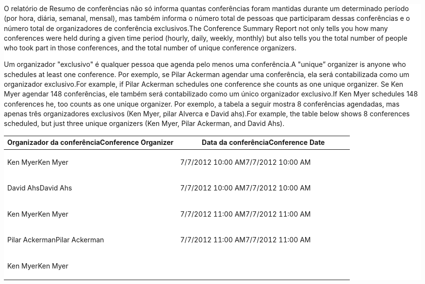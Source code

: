 <span data-ttu-id="39c32-110">O relatório de Resumo de conferências não só informa quantas conferências foram mantidas durante um determinado período (por hora, diária, semanal, mensal), mas também informa o número total de pessoas que participaram dessas conferências e o número total de organizadores de conferência exclusivos.</span><span class="sxs-lookup"><span data-stu-id="39c32-110">The Conference Summary Report not only tells you how many conferences were held during a given time period (hourly, daily, weekly, monthly) but also tells you the total number of people who took part in those conferences, and the total number of unique conference organizers.</span></span>

<span data-ttu-id="39c32-111">Um organizador "exclusivo" é qualquer pessoa que agenda pelo menos uma conferência.</span><span class="sxs-lookup"><span data-stu-id="39c32-111">A "unique” organizer is anyone who schedules at least one conference.</span></span> <span data-ttu-id="39c32-112">Por exemplo, se Pilar Ackerman agendar uma conferência, ela será contabilizada como um organizador exclusivo.</span><span class="sxs-lookup"><span data-stu-id="39c32-112">For example, if Pilar Ackerman schedules one conference she counts as one unique organizer.</span></span> <span data-ttu-id="39c32-113">Se Ken Myer agendar 148 conferências, ele também será contabilizado como um único organizador exclusivo.</span><span class="sxs-lookup"><span data-stu-id="39c32-113">If Ken Myer schedules 148 conferences he, too counts as one unique organizer.</span></span> <span data-ttu-id="39c32-114">Por exemplo, a tabela a seguir mostra 8 conferências agendadas, mas apenas três organizadores exclusivos (Ken Myer, pilar Alverca e David ahs).</span><span class="sxs-lookup"><span data-stu-id="39c32-114">For example, the table below shows 8 conferences scheduled, but just three unique organizers (Ken Myer, Pilar Ackerman, and David Ahs).</span></span>


<table>
<colgroup>
<col style="width: 50%" />
<col style="width: 50%" />
</colgroup>
<thead>
<tr class="header">
<th><span data-ttu-id="39c32-115">Organizador da conferência</span><span class="sxs-lookup"><span data-stu-id="39c32-115">Conference Organizer</span></span></th>
<th><span data-ttu-id="39c32-116">Data da conferência</span><span class="sxs-lookup"><span data-stu-id="39c32-116">Conference Date</span></span></th>
</tr>
</thead>
<tbody>
<tr class="odd">
<td><p><span data-ttu-id="39c32-117">Ken Myer</span><span class="sxs-lookup"><span data-stu-id="39c32-117">Ken Myer</span></span></p></td>
<td><p><span data-ttu-id="39c32-118">7/7/2012 10:00 AM</span><span class="sxs-lookup"><span data-stu-id="39c32-118">7/7/2012 10:00 AM</span></span></p></td>
</tr>
<tr class="even">
<td><p><span data-ttu-id="39c32-119">David Ahs</span><span class="sxs-lookup"><span data-stu-id="39c32-119">David Ahs</span></span></p></td>
<td><p><span data-ttu-id="39c32-120">7/7/2012 10:00 AM</span><span class="sxs-lookup"><span data-stu-id="39c32-120">7/7/2012 10:00 AM</span></span></p></td>
</tr>
<tr class="odd">
<td><p><span data-ttu-id="39c32-121">Ken Myer</span><span class="sxs-lookup"><span data-stu-id="39c32-121">Ken Myer</span></span></p></td>
<td><p><span data-ttu-id="39c32-122">7/7/2012 11:00 AM</span><span class="sxs-lookup"><span data-stu-id="39c32-122">7/7/2012 11:00 AM</span></span></p></td>
</tr>
<tr class="even">
<td><p><span data-ttu-id="39c32-123">Pilar Ackerman</span><span class="sxs-lookup"><span data-stu-id="39c32-123">Pilar Ackerman</span></span></p></td>
<td><p><span data-ttu-id="39c32-124">7/7/2012 11:00 AM</span><span class="sxs-lookup"><span data-stu-id="39c32-124">7/7/2012 11:00 AM</span></span></p></td>
</tr>
<tr class="odd">
<td><p><span data-ttu-id="39c32-125">Ken Myer</span><span class="sxs-lookup"><span data-stu-id="39c32-125">Ken Myer</span></span></p></td>